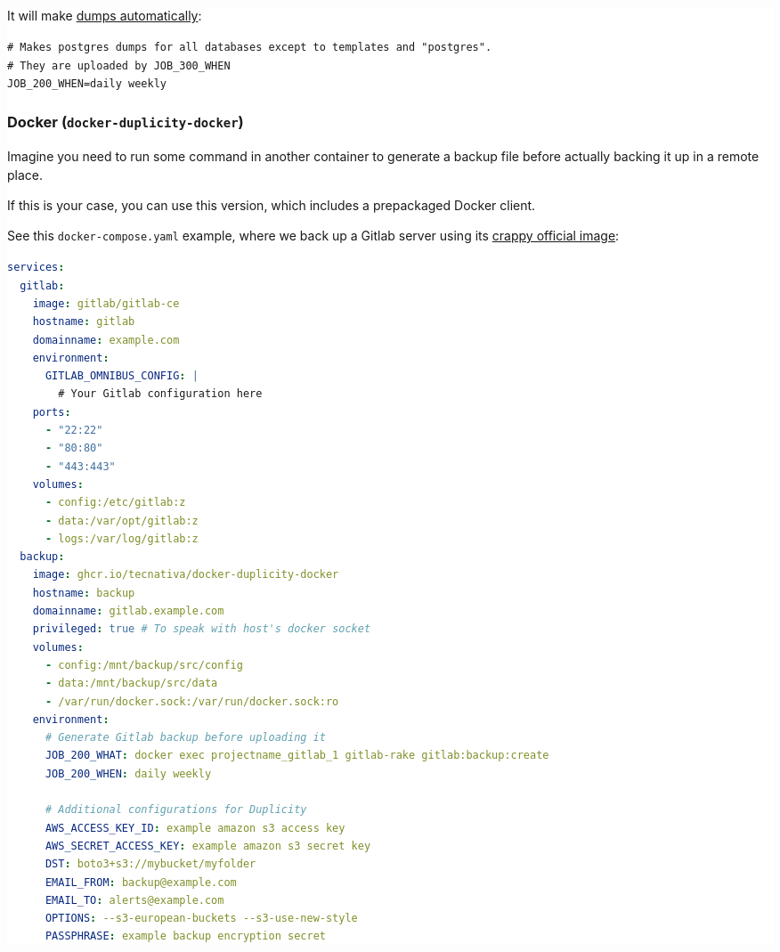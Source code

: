 It will make [dumps automatically][dockerfile]:

```
# Makes postgres dumps for all databases except to templates and "postgres".
# They are uploaded by JOB_300_WHEN
JOB_200_WHEN=daily weekly
```

### Docker (`docker-duplicity-docker`)

Imagine you need to run some command in another container to generate a backup file
before actually backing it up in a remote place.

If this is your case, you can use this version, which includes a prepackaged Docker
client.

See this `docker-compose.yaml` example, where we back up a Gitlab server using its
[crappy official image][gitlab-ce]:

```yaml
services:
  gitlab:
    image: gitlab/gitlab-ce
    hostname: gitlab
    domainname: example.com
    environment:
      GITLAB_OMNIBUS_CONFIG: |
        # Your Gitlab configuration here
    ports:
      - "22:22"
      - "80:80"
      - "443:443"
    volumes:
      - config:/etc/gitlab:z
      - data:/var/opt/gitlab:z
      - logs:/var/log/gitlab:z
  backup:
    image: ghcr.io/tecnativa/docker-duplicity-docker
    hostname: backup
    domainname: gitlab.example.com
    privileged: true # To speak with host's docker socket
    volumes:
      - config:/mnt/backup/src/config
      - data:/mnt/backup/src/data
      - /var/run/docker.sock:/var/run/docker.sock:ro
    environment:
      # Generate Gitlab backup before uploading it
      JOB_200_WHAT: docker exec projectname_gitlab_1 gitlab-rake gitlab:backup:create
      JOB_200_WHEN: daily weekly

      # Additional configurations for Duplicity
      AWS_ACCESS_KEY_ID: example amazon s3 access key
      AWS_SECRET_ACCESS_KEY: example amazon s3 secret key
      DST: boto3+s3://mybucket/myfolder
      EMAIL_FROM: backup@example.com
      EMAIL_TO: alerts@example.com
      OPTIONS: --s3-european-buckets --s3-use-new-style
      PASSPHRASE: example backup encryption secret
```


[alpine]: https://alpinelinux.org/
[dockerfile]: https://github.com/Tecnativa/docker-duplicity/blob/master/Dockerfile
[duplicity]: https://duplicity.gitlab.io
[flavors]: #prebuilt-flavors
[gitlab-ce]: https://hub.docker.com/r/gitlab/gitlab-ce/
[mariadb]: https://mariadb.org/
[odoobase]: https://hub.docker.com/r/tecnativa/odoo-base/builds/
[options]: https://gitlab.com/duplicity/duplicity
[postgresql]: https://www.postgresql.org/
[tzdata]: https://pkgs.alpinelinux.org/package/edge/main/aarch64/tzdata